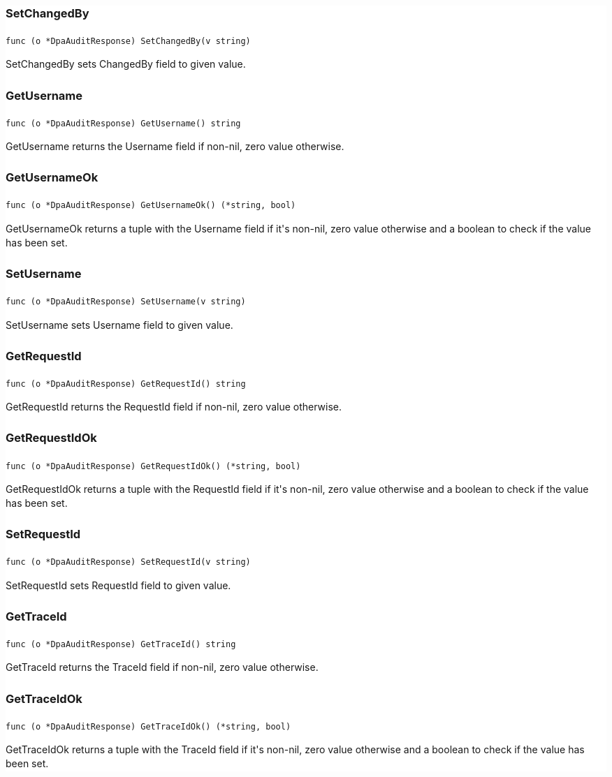 ### SetChangedBy

`func (o *DpaAuditResponse) SetChangedBy(v string)`

SetChangedBy sets ChangedBy field to given value.


### GetUsername

`func (o *DpaAuditResponse) GetUsername() string`

GetUsername returns the Username field if non-nil, zero value otherwise.

### GetUsernameOk

`func (o *DpaAuditResponse) GetUsernameOk() (*string, bool)`

GetUsernameOk returns a tuple with the Username field if it's non-nil, zero value otherwise
and a boolean to check if the value has been set.

### SetUsername

`func (o *DpaAuditResponse) SetUsername(v string)`

SetUsername sets Username field to given value.


### GetRequestId

`func (o *DpaAuditResponse) GetRequestId() string`

GetRequestId returns the RequestId field if non-nil, zero value otherwise.

### GetRequestIdOk

`func (o *DpaAuditResponse) GetRequestIdOk() (*string, bool)`

GetRequestIdOk returns a tuple with the RequestId field if it's non-nil, zero value otherwise
and a boolean to check if the value has been set.

### SetRequestId

`func (o *DpaAuditResponse) SetRequestId(v string)`

SetRequestId sets RequestId field to given value.


### GetTraceId

`func (o *DpaAuditResponse) GetTraceId() string`

GetTraceId returns the TraceId field if non-nil, zero value otherwise.

### GetTraceIdOk

`func (o *DpaAuditResponse) GetTraceIdOk() (*string, bool)`

GetTraceIdOk returns a tuple with the TraceId field if it's non-nil, zero value otherwise
and a boolean to check if the value has been set.
